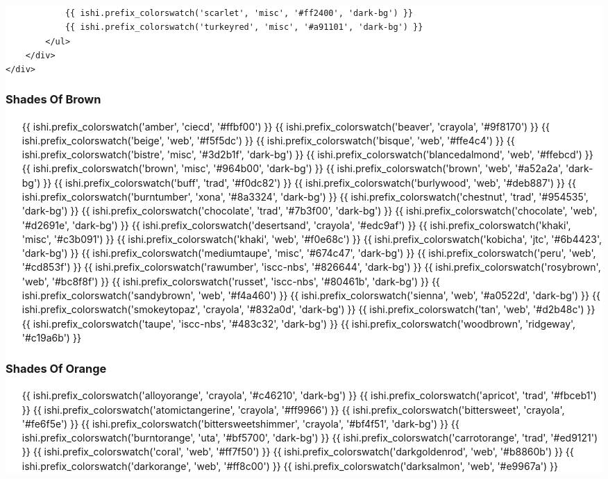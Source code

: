                 {{ ishi.prefix_colorswatch('scarlet', 'misc', '#ff2400', 'dark-bg') }}
                {{ ishi.prefix_colorswatch('turkeyred', 'misc', '#a91101', 'dark-bg') }}
            </ul>
        </div>
    </div>
</div>

### Shades Of Brown

<div class="grid">
    <div class="cell">
        <div class="swatch">
            <ul>
                {{ ishi.prefix_colorswatch('amber', 'ciecd', '#ffbf00') }}
                {{ ishi.prefix_colorswatch('beaver', 'crayola', '#9f8170') }}
                {{ ishi.prefix_colorswatch('beige', 'web', '#f5f5dc') }}
                {{ ishi.prefix_colorswatch('bisque', 'web', '#ffe4c4') }}
                {{ ishi.prefix_colorswatch('bistre', 'misc', '#3d2b1f', 'dark-bg') }}
                {{ ishi.prefix_colorswatch('blancedalmond', 'web', '#ffebcd') }}
                {{ ishi.prefix_colorswatch('brown', 'misc', '#964b00', 'dark-bg') }}
                {{ ishi.prefix_colorswatch('brown', 'web', '#a52a2a', 'dark-bg') }}
                {{ ishi.prefix_colorswatch('buff', 'trad', '#f0dc82') }}
                {{ ishi.prefix_colorswatch('burlywood', 'web', '#deb887') }}
                {{ ishi.prefix_colorswatch('burntumber', 'xona', '#8a3324', 'dark-bg') }}
                {{ ishi.prefix_colorswatch('chestnut', 'trad', '#954535', 'dark-bg') }}
                {{ ishi.prefix_colorswatch('chocolate', 'trad', '#7b3f00', 'dark-bg') }}
                {{ ishi.prefix_colorswatch('chocolate', 'web', '#d2691e', 'dark-bg') }}
                {{ ishi.prefix_colorswatch('desertsand', 'crayola', '#edc9af') }}
                {{ ishi.prefix_colorswatch('khaki', 'misc', '#c3b091') }}
                {{ ishi.prefix_colorswatch('khaki', 'web', '#f0e68c') }}
                {{ ishi.prefix_colorswatch('kobicha', 'jtc', '#6b4423', 'dark-bg') }}
                {{ ishi.prefix_colorswatch('mediumtaupe', 'misc', '#674c47', 'dark-bg') }}
                {{ ishi.prefix_colorswatch('peru', 'web', '#cd853f') }}
                {{ ishi.prefix_colorswatch('rawumber', 'iscc-nbs', '#826644', 'dark-bg') }}
                {{ ishi.prefix_colorswatch('rosybrown', 'web', '#bc8f8f') }}
                {{ ishi.prefix_colorswatch('russet', 'iscc-nbs', '#80461b', 'dark-bg') }}
                {{ ishi.prefix_colorswatch('sandybrown', 'web', '#f4a460') }}
                {{ ishi.prefix_colorswatch('sienna', 'web', '#a0522d', 'dark-bg') }}
                {{ ishi.prefix_colorswatch('smokeytopaz', 'crayola', '#832a0d', 'dark-bg') }}
                {{ ishi.prefix_colorswatch('tan', 'web', '#d2b48c') }}
                {{ ishi.prefix_colorswatch('taupe', 'iscc-nbs', '#483c32', 'dark-bg') }}
                {{ ishi.prefix_colorswatch('woodbrown', 'ridgeway', '#c19a6b') }}
            </ul>
        </div>
    </div>
</div>

### Shades Of Orange

<div class="grid">
    <div class="cell">
        <div class="swatch">
            <ul>
                {{ ishi.prefix_colorswatch('alloyorange', 'crayola', '#c46210', 'dark-bg') }}
                {{ ishi.prefix_colorswatch('apricot', 'trad', '#fbceb1') }}
                {{ ishi.prefix_colorswatch('atomictangerine', 'crayola', '#ff9966') }}
                {{ ishi.prefix_colorswatch('bittersweet', 'crayola', '#fe6f5e') }}
                {{ ishi.prefix_colorswatch('bittersweetshimmer', 'crayola', '#bf4f51', 'dark-bg') }}
                {{ ishi.prefix_colorswatch('burntorange', 'uta', '#bf5700', 'dark-bg') }}
                {{ ishi.prefix_colorswatch('carrotorange', 'trad', '#ed9121') }}
                {{ ishi.prefix_colorswatch('coral', 'web', '#ff7f50') }}
                {{ ishi.prefix_colorswatch('darkgoldenrod', 'web', '#b8860b') }}
                {{ ishi.prefix_colorswatch('darkorange', 'web', '#ff8c00') }}
                {{ ishi.prefix_colorswatch('darksalmon', 'web', '#e9967a') }}